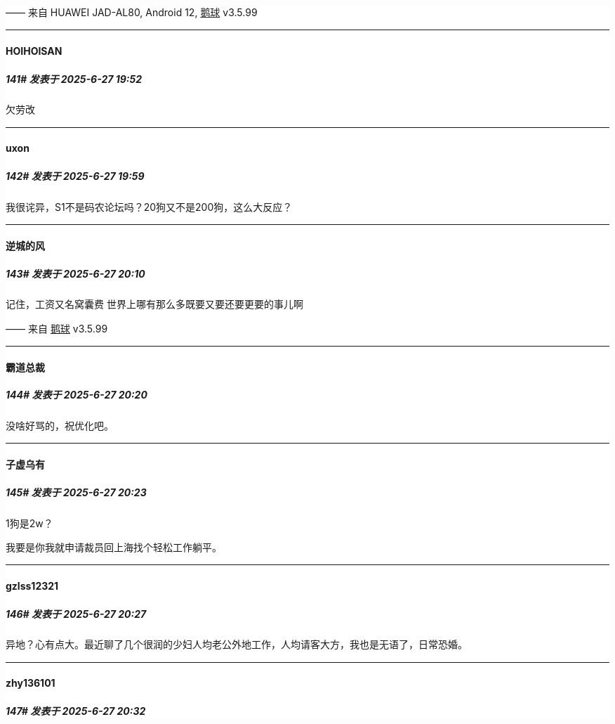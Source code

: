 —— 来自 HUAWEI JAD-AL80, Android 12, [鹅球](https://www.pgyer.com/GcUxKd4w) v3.5.99


*****

####  HOIHOISAN  
##### 141#       发表于 2025-6-27 19:52

欠劳改


*****

####  uxon  
##### 142#       发表于 2025-6-27 19:59

我很诧异，S1不是码农论坛吗？20狗又不是200狗，这么大反应？


*****

####  逆城的风  
##### 143#       发表于 2025-6-27 20:10

记住，工资又名窝囊费
世界上哪有那么多既要又要还要更要的事儿啊

—— 来自 [鹅球](https://www.pgyer.com/GcUxKd4w) v3.5.99


*****

####  霸道总裁  
##### 144#       发表于 2025-6-27 20:20

没啥好骂的，祝优化吧。


*****

####  子虚乌有  
##### 145#       发表于 2025-6-27 20:23

1狗是2w？

我要是你我就申请裁员回上海找个轻松工作躺平。

*****

####  gzlss12321  
##### 146#       发表于 2025-6-27 20:27

异地？心有点大。最近聊了几个很润的少妇人均老公外地工作，人均请客大方，我也是无语了，日常恐婚。


*****

####  zhy136101  
##### 147#       发表于 2025-6-27 20:32
